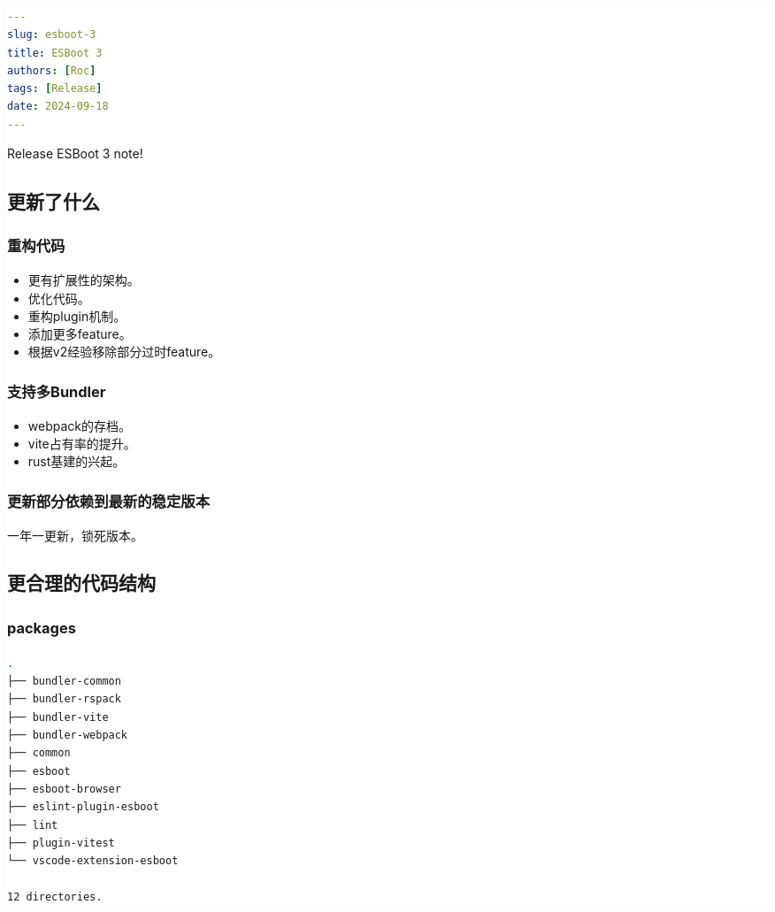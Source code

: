 ```yaml
---
slug: esboot-3
title: ESBoot 3
authors: [Roc]
tags: [Release]
date: 2024-09-18
---
```


Release ESBoot 3 note!



## 更新了什么

### 重构代码

- 更有扩展性的架构。
- 优化代码。
- 重构plugin机制。
- 添加更多feature。
- 根据v2经验移除部分过时feature。

### 支持多Bundler

- webpack的存档。
- vite占有率的提升。
- rust基建的兴起。

### 更新部分依赖到最新的稳定版本

一年一更新，锁死版本。

## 更合理的代码结构

### packages

```sh
.
├── bundler-common
├── bundler-rspack
├── bundler-vite
├── bundler-webpack
├── common
├── esboot
├── esboot-browser
├── eslint-plugin-esboot
├── lint
├── plugin-vitest
└── vscode-extension-esboot

12 directories.
```
